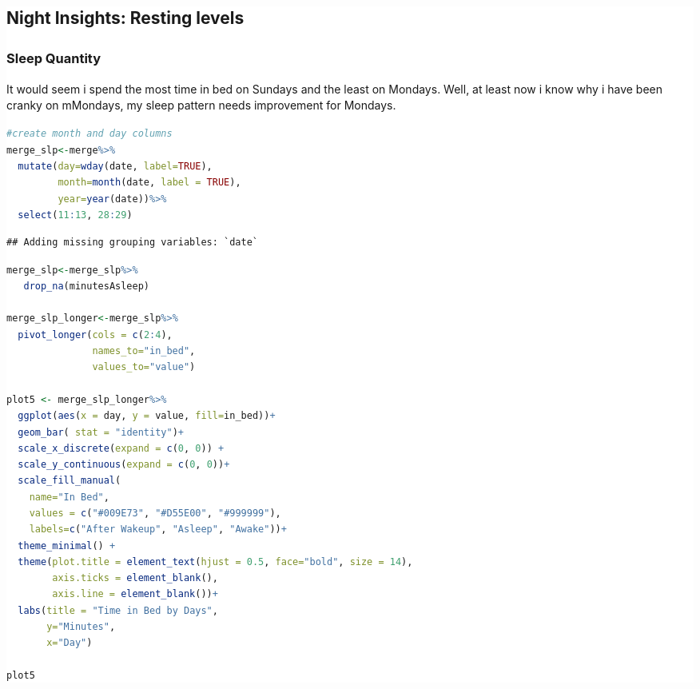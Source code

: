 ## Night Insights: Resting levels

### Sleep Quantity

It would seem i spend the most time in bed on Sundays and the least on
Mondays. Well, at least now i know why i have been cranky on mMondays,
my sleep pattern needs improvement for Mondays.

``` r
#create month and day columns
merge_slp<-merge%>%
  mutate(day=wday(date, label=TRUE),
         month=month(date, label = TRUE),
         year=year(date))%>%
  select(11:13, 28:29)
```

    ## Adding missing grouping variables: `date`

``` r
merge_slp<-merge_slp%>%
   drop_na(minutesAsleep)

merge_slp_longer<-merge_slp%>%
  pivot_longer(cols = c(2:4),
               names_to="in_bed",
               values_to="value")

plot5 <- merge_slp_longer%>%
  ggplot(aes(x = day, y = value, fill=in_bed))+ 
  geom_bar( stat = "identity")+
  scale_x_discrete(expand = c(0, 0)) + 
  scale_y_continuous(expand = c(0, 0))+
  scale_fill_manual(
    name="In Bed",
    values = c("#009E73", "#D55E00", "#999999"),
    labels=c("After Wakeup", "Asleep", "Awake"))+
  theme_minimal() +
  theme(plot.title = element_text(hjust = 0.5, face="bold", size = 14),
        axis.ticks = element_blank(),
        axis.line = element_blank())+
  labs(title = "Time in Bed by Days",
       y="Minutes",
       x="Day")

plot5
```

